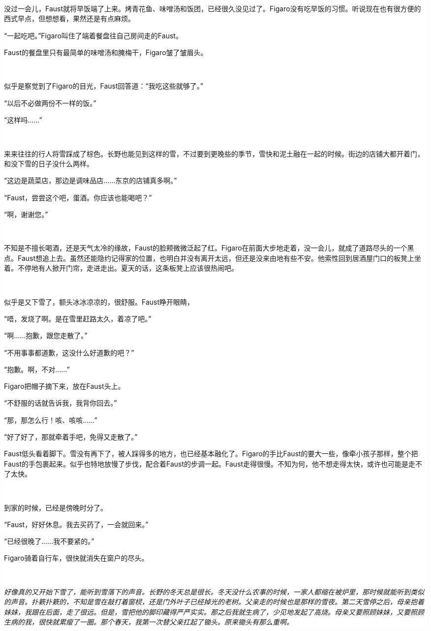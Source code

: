 没过一会儿，Faust就将早饭端了上来。烤青花鱼、味噌汤和饭团，已经很久没见过了。Figaro没有吃早饭的习惯。听说现在也有很方便的西式早点，但想想看，果然还是有点麻烦。

“一起吃吧。”Figaro叫住了端着餐盘往自己房间走的Faust。

Faust的餐盘里只有最简单的味噌汤和腌梅干，Figaro皱了皱眉头。

<br>

似乎是察觉到了Figaro的目光，Faust回答道：“我吃这些就够了。”

“以后不必做两份不一样的饭。”

“这样吗……”

<br>

来来往往的行人将雪踩成了棕色。长野也能见到这样的雪，不过要到更晚些的季节，雪快和泥土融在一起的时候。街边的店铺大都开着门，和没下雪的日子没什么两样。

“这边是蔬菜店，那边是调味品店……东京的店铺真多啊。”

“Faust，尝尝这个吧，蛋酒。你应该也能喝吧？”

“啊，谢谢您。”

<br>

不知是不擅长喝酒，还是天气太冷的缘故，Faust的脸颊微微泛起了红。Figaro在前面大步地走着，没一会儿，就成了道路尽头的一个黑点。Faust想追上去。虽然还能隐约记得家的位置，也明白并没有离开太远，但还是没来由地有些不安。他索性回到居酒屋门口的板凳上坐着。不停地有人掀开门帘，走进走出。夏天的话，这条板凳上应该很热闹吧。

<br>

似乎是又下雪了，额头冰冰凉凉的，很舒服。Faust睁开眼睛，

“唔，发烧了啊。是在雪里赶路太久，着凉了吧。”

“啊……抱歉，跟您走散了。”

“不用事事都道歉，这没什么好道歉的吧？”

“抱歉。啊，不对……”

Figaro把帽子摘下来，放在Faust头上。

“不舒服的话就告诉我，我背你回去。”

“那，那怎么行！咳、咳咳……”

“好了好了，那就牵着手吧，免得又走散了。”

Faust低头看着脚下。雪没有再下了，被人踩得多的地方，也已经基本融化了。Figaro的手比Faust的要大一些，像牵小孩子那样，整个把Faust的手包裹起来。似乎也特地放慢了步伐，配合着Faust的步调一起。Faust走得很慢。不知为何，他不想走得太快，或许也可能是走不了太快。

<br>

到家的时候，已经是傍晚时分了。

“Faust，好好休息。我去买药了，一会就回来。”

“已经很晚了……我不要紧的。”

Figaro骑着自行车，很快就消失在窗户的尽头。

<br>

*好像真的又开始下雪了，能听到雪落下的声音。长野的冬天总是很长。冬天没什么农事的时候，一家人都缩在被炉里，那时候就能听到类似的声音。扑簌扑簌的，不知是雪在敲打着窗棂，还是门外叶子已经掉光的老树。父亲走的时候也是那样的雪夜。第二天雪停之后，母亲抱着妹妹，我跟在后面，走了很远。但是，雪把他的脚印藏得严严实实。那之后我就生病了，少见地发起了高烧。母亲又要照顾妹妹，又要照顾生病的我，很快就累瘦了一圈。那个春天，我第一次替父亲扛起了锄头。原来锄头有那么重啊。*
